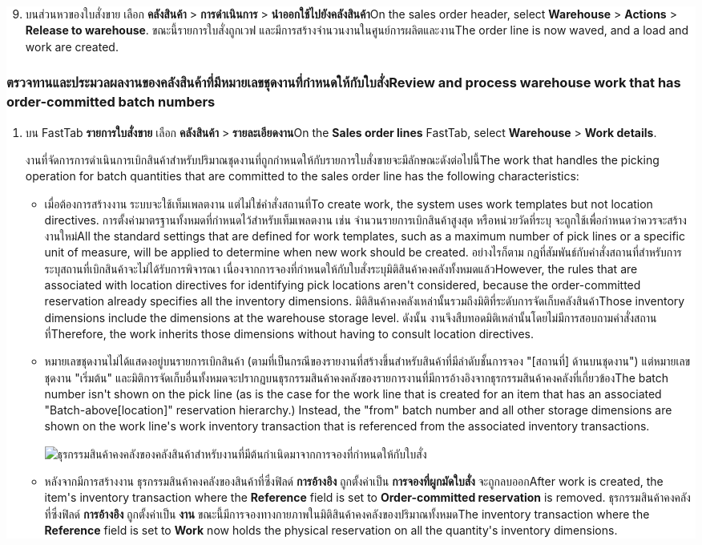 9. <span data-ttu-id="526f7-250">บนส่วนหวของใบสั่งขาย เลือก **คลังสินค้า** \> **การดำเนินการ** \> **นำออกใช้ไปยังคลังสินค้า**</span><span class="sxs-lookup"><span data-stu-id="526f7-250">On the sales order header, select **Warehouse** \> **Actions** \> **Release to warehouse**.</span></span> <span data-ttu-id="526f7-251">ขณะนี้รายการใบสั่งถูกเวฟ และมีการสร้างจำนวนงานในศูนย์การผลิตและงาน</span><span class="sxs-lookup"><span data-stu-id="526f7-251">The order line is now waved, and a load and work are created.</span></span>

### <a name="review-and-process-warehouse-work-that-has-order-committed-batch-numbers"></a><span data-ttu-id="526f7-252">ตรวจทานและประมวลผลงานของคลังสินค้าที่มีหมายเลขชุดงานที่กำหนดให้กับใบสั่ง</span><span class="sxs-lookup"><span data-stu-id="526f7-252">Review and process warehouse work that has order-committed batch numbers</span></span>

1. <span data-ttu-id="526f7-253">บน FastTab **รายการใบสั่งขาย** เลือก **คลังสินค้า** \> **รายละเอียดงาน**</span><span class="sxs-lookup"><span data-stu-id="526f7-253">On the **Sales order lines** FastTab, select **Warehouse** \> **Work details**.</span></span>

    <span data-ttu-id="526f7-254">งานที่จัดการการดำเนินการเบิกสินค้าสำหรับปริมาณชุดงานที่ถูกกำหนดให้กับรายการใบสั่งขายจะมีลักษณะดังต่อไปนี้</span><span class="sxs-lookup"><span data-stu-id="526f7-254">The work that handles the picking operation for batch quantities that are committed to the sales order line has the following characteristics:</span></span>

    - <span data-ttu-id="526f7-255">เมื่อต้องการสร้างงาน ระบบจะใช้เท็มเพลตงาน แต่ไม่ใช่คำสั่งสถานที่</span><span class="sxs-lookup"><span data-stu-id="526f7-255">To create work, the system uses work templates but not location directives.</span></span> <span data-ttu-id="526f7-256">การตั้งค่ามาตรฐานทั้งหมดที่กำหนดไว้สำหรับเท็มเพลตงาน เช่น จำนวนรายการเบิกสินค้าสูงสุด หรือหน่วยวัดที่ระบุ จะถูกใช้เพื่อกำหนดว่าควรจะสร้างงานใหม่</span><span class="sxs-lookup"><span data-stu-id="526f7-256">All the standard settings that are defined for work templates, such as a maximum number of pick lines or a specific unit of measure, will be applied to determine when new work should be created.</span></span> <span data-ttu-id="526f7-257">อย่างไรก็ตาม กฎที่สัมพันธ์กับคำสั่งสถานที่สำหรับการระบุสถานที่เบิกสินค้าจะไม่ได้รับการพิจารณา เนื่องจากการจองที่กำหนดให้กับใบสั่งระบุมิติสินค้าคงคลังทั้งหมดแล้ว</span><span class="sxs-lookup"><span data-stu-id="526f7-257">However, the rules that are associated with location directives for identifying pick locations aren't considered, because the order-committed reservation already specifies all the inventory dimensions.</span></span> <span data-ttu-id="526f7-258">มิติสินค้าคงคลังเหล่านั้นรวมถึงมิติที่ระดับการจัดเก็บคลังสินค้า</span><span class="sxs-lookup"><span data-stu-id="526f7-258">Those inventory dimensions include the dimensions at the warehouse storage level.</span></span> <span data-ttu-id="526f7-259">ดังนั้น งานจึงสืบทอดมิติเหล่านั้นโดยไม่มีการสอบถามคำสั่งสถานที่</span><span class="sxs-lookup"><span data-stu-id="526f7-259">Therefore, the work inherits those dimensions without having to consult location directives.</span></span>
    - <span data-ttu-id="526f7-260">หมายเลขชุดงานไม่ได้แสดงอยู่บนรายการเบิกสินค้า (ตามที่เป็นกรณีของรายงานที่สร้างขึ้นสำหรับสินค้าที่มีลำดับชั้นการจอง "\[สถานที่\] ด้านบนชุดงาน") แต่หมายเลขชุดงาน "เริ่มต้น" และมิติการจัดเก็บอื่นทั้งหมดจะปรากฏบนธุรกรรมสินค้าคงคลังของรายการงานที่มีการอ้างอิงจากธุรกรรมสินค้าคงคลังที่เกี่ยวข้อง</span><span class="sxs-lookup"><span data-stu-id="526f7-260">The batch number isn't shown on the pick line (as is the case for the work line that is created for an item that has an associated "Batch-above\[location\]" reservation hierarchy.) Instead, the "from" batch number and all other storage dimensions are shown on the work line's work inventory transaction that is referenced from the associated inventory transactions.</span></span>

        ![ธุรกรรมสินค้าคงคลังของคลังสินค้าสำหรับงานที่มีต้นกำเนิดมาจากการจองที่กำหนดให้กับใบสั่ง](media/Work-inventory-transactions-for-order-committed-reservation.png)

    - <span data-ttu-id="526f7-262">หลังจากมีการสร้างงาน ธุรกรรมสินค้าคงคลังของสินค้าที่ซึ่งฟิลด์ **การอ้างอิง** ถูกตั้งค่าเป็น **การจองที่ผูกมัดใบสั่ง** จะถูกลบออก</span><span class="sxs-lookup"><span data-stu-id="526f7-262">After work is created, the item's inventory transaction where the **Reference** field is set to **Order-committed reservation** is removed.</span></span> <span data-ttu-id="526f7-263">ธุรกรรมสินค้าคงคลังที่ซึ่งฟิลด์ **การอ้างอิง** ถูกตั้งค่าเป็น **งาน** ขณะนี้มีการจองทางกายภาพในมิติสินค้าคงคลังของปริมาณทั้งหมด</span><span class="sxs-lookup"><span data-stu-id="526f7-263">The inventory transaction where the **Reference** field is set to **Work** now holds the physical reservation on all the quantity's inventory dimensions.</span></span>

